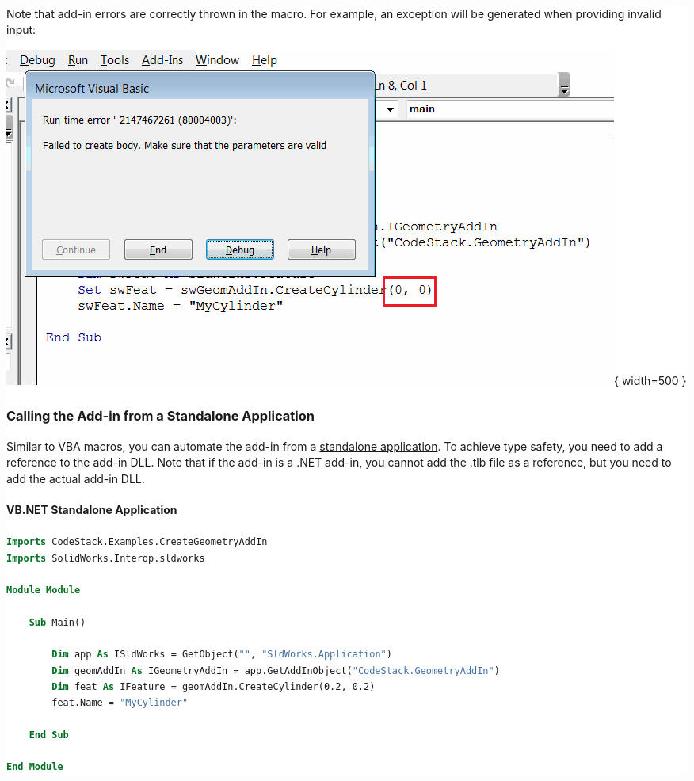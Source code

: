 Note that add-in errors are correctly thrown in the macro. For example, an exception will be generated when providing invalid input:

![Exception thrown in the macro with a description](add-in-com-error.png){ width=500 }

### Calling the Add-in from a Standalone Application

Similar to VBA macros, you can automate the add-in from a [standalone application](/docs/codestack/solidworks-api/getting-started/stand-alone/). To achieve type safety, you need to add a reference to the add-in DLL. Note that if the add-in is a .NET add-in, you cannot add the .tlb file as a reference, but you need to add the actual add-in DLL.

#### VB.NET Standalone Application

```vb
Imports CodeStack.Examples.CreateGeometryAddIn
Imports SolidWorks.Interop.sldworks

Module Module

    Sub Main()

        Dim app As ISldWorks = GetObject("", "SldWorks.Application")
        Dim geomAddIn As IGeometryAddIn = app.GetAddInObject("CodeStack.GeometryAddIn")
        Dim feat As IFeature = geomAddIn.CreateCylinder(0.2, 0.2)
        feat.Name = "MyCylinder"

    End Sub

End Module

```
